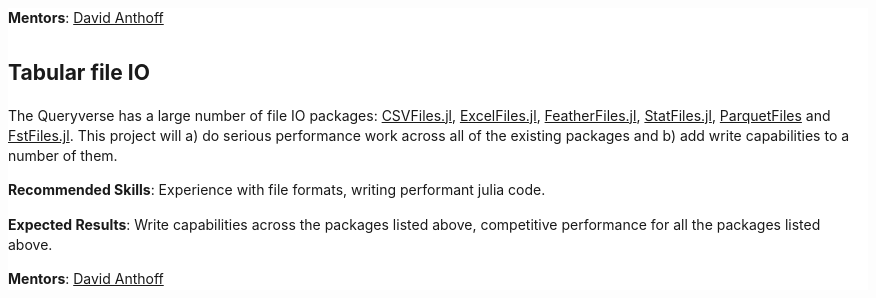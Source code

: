 **Mentors**: [David Anthoff](https://github.com/davidanthoff)

## Tabular file IO

The Queryverse has a large number of file IO packages: [CSVFiles.jl](https://github.com/davidanthoff/CSVFiles.jl),
[ExcelFiles.jl](https://github.com/davidanthoff/ExcelFiles.jl), [FeatherFiles.jl](https://github.com/davidanthoff/FeatherFiles.jl),
[StatFiles.jl](https://github.com/davidanthoff/StatFiles.jl), [ParquetFiles](https://github.com/davidanthoff/ParquetFiles.jl)
and [FstFiles.jl](https://github.com/davidanthoff/FstFiles.jl). This project
will a) do serious performance work across all of the existing packages and
b) add write capabilities  to a number of them.

**Recommended Skills**: Experience with file formats, writing performant
julia code.

**Expected Results**: Write capabilities across the packages listed above,
competitive performance for all the packages listed above.

**Mentors**: [David Anthoff](https://github.com/davidanthoff)
